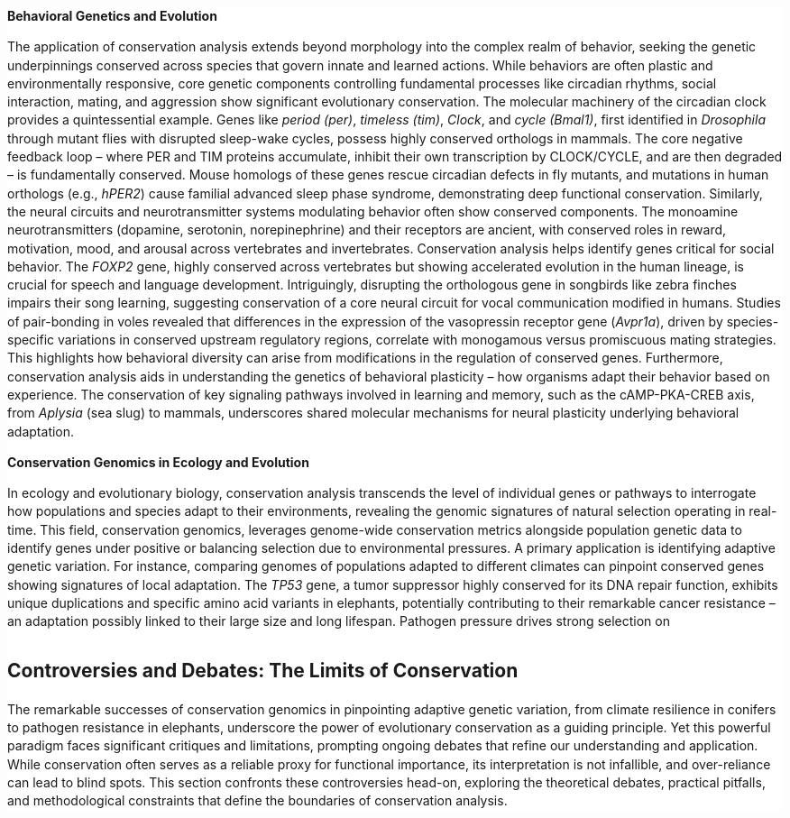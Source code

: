 **Behavioral Genetics and Evolution**

The application of conservation analysis extends beyond morphology into the complex realm of behavior, seeking the genetic underpinnings conserved across species that govern innate and learned actions. While behaviors are often plastic and environmentally responsive, core genetic components controlling fundamental processes like circadian rhythms, social interaction, mating, and aggression show significant evolutionary conservation. The molecular machinery of the circadian clock provides a quintessential example. Genes like *period (per)*, *timeless (tim)*, *Clock*, and *cycle (Bmal1)*, first identified in *Drosophila* through mutant flies with disrupted sleep-wake cycles, possess highly conserved orthologs in mammals. The core negative feedback loop – where PER and TIM proteins accumulate, inhibit their own transcription by CLOCK/CYCLE, and are then degraded – is fundamentally conserved. Mouse homologs of these genes rescue circadian defects in fly mutants, and mutations in human orthologs (e.g., *hPER2*) cause familial advanced sleep phase syndrome, demonstrating deep functional conservation. Similarly, the neural circuits and neurotransmitter systems modulating behavior often show conserved components. The monoamine neurotransmitters (dopamine, serotonin, norepinephrine) and their receptors are ancient, with conserved roles in reward, motivation, mood, and arousal across vertebrates and invertebrates. Conservation analysis helps identify genes critical for social behavior. The *FOXP2* gene, highly conserved across vertebrates but showing accelerated evolution in the human lineage, is crucial for speech and language development. Intriguingly, disrupting the orthologous gene in songbirds like zebra finches impairs their song learning, suggesting conservation of a core neural circuit for vocal communication modified in humans. Studies of pair-bonding in voles revealed that differences in the expression of the vasopressin receptor gene (*Avpr1a*), driven by species-specific variations in conserved upstream regulatory regions, correlate with monogamous versus promiscuous mating strategies. This highlights how behavioral diversity can arise from modifications in the regulation of conserved genes. Furthermore, conservation analysis aids in understanding the genetics of behavioral plasticity – how organisms adapt their behavior based on experience. The conservation of key signaling pathways involved in learning and memory, such as the cAMP-PKA-CREB axis, from *Aplysia* (sea slug) to mammals, underscores shared molecular mechanisms for neural plasticity underlying behavioral adaptation.

**Conservation Genomics in Ecology and Evolution**

In ecology and evolutionary biology, conservation analysis transcends the level of individual genes or pathways to interrogate how populations and species adapt to their environments, revealing the genomic signatures of natural selection operating in real-time. This field, conservation genomics, leverages genome-wide conservation metrics alongside population genetic data to identify genes under positive or balancing selection due to environmental pressures. A primary application is identifying adaptive genetic variation. For instance, comparing genomes of populations adapted to different climates can pinpoint conserved genes showing signatures of local adaptation. The *TP53* gene, a tumor suppressor highly conserved for its DNA repair function, exhibits unique duplications and specific amino acid variants in elephants, potentially contributing to their remarkable cancer resistance – an adaptation possibly linked to their large size and long lifespan. Pathogen pressure drives strong selection on

## Controversies and Debates: The Limits of Conservation

The remarkable successes of conservation genomics in pinpointing adaptive genetic variation, from climate resilience in conifers to pathogen resistance in elephants, underscore the power of evolutionary conservation as a guiding principle. Yet this powerful paradigm faces significant critiques and limitations, prompting ongoing debates that refine our understanding and application. While conservation often serves as a reliable proxy for functional importance, its interpretation is not infallible, and over-reliance can lead to blind spots. This section confronts these controversies head-on, exploring the theoretical debates, practical pitfalls, and methodological constraints that define the boundaries of conservation analysis.
